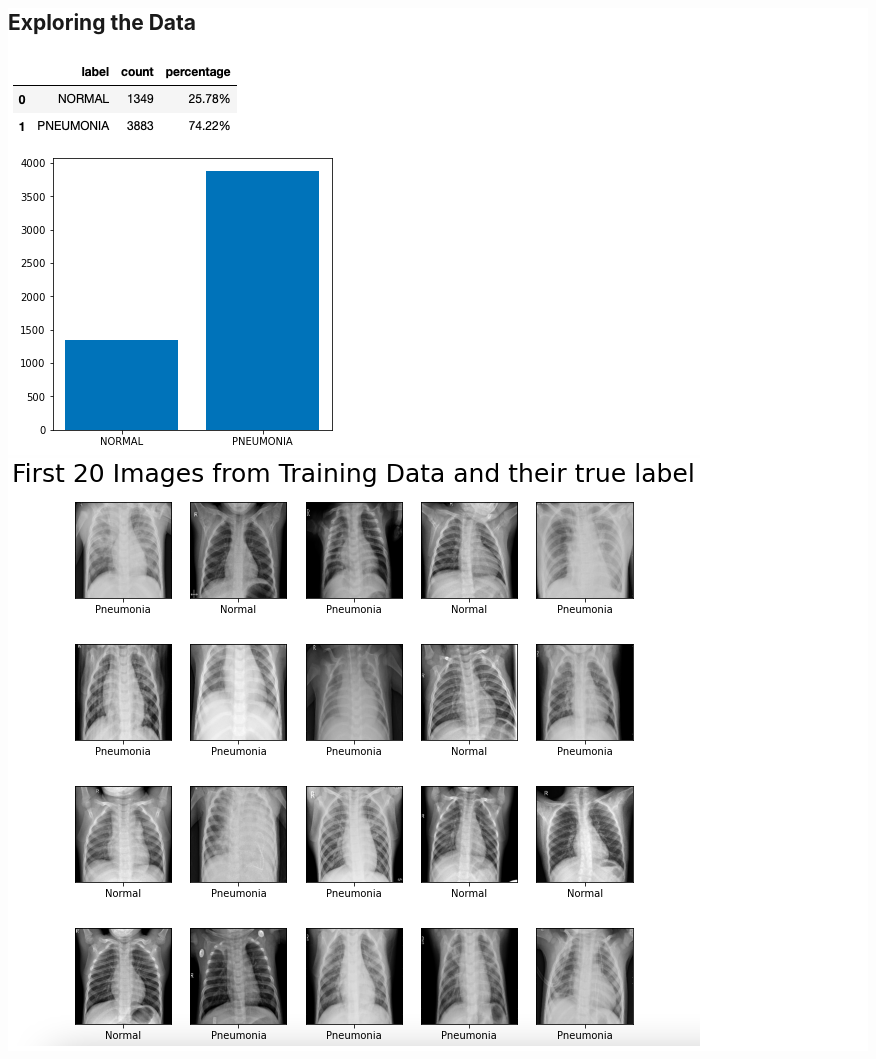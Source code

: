 
## Exploring the Data
<img src="/images/distribution.png" alt="distribution of classes" />


<img src="/images/first_20_full_data.png" alt="preview of first 20 images in the entire training set" />
